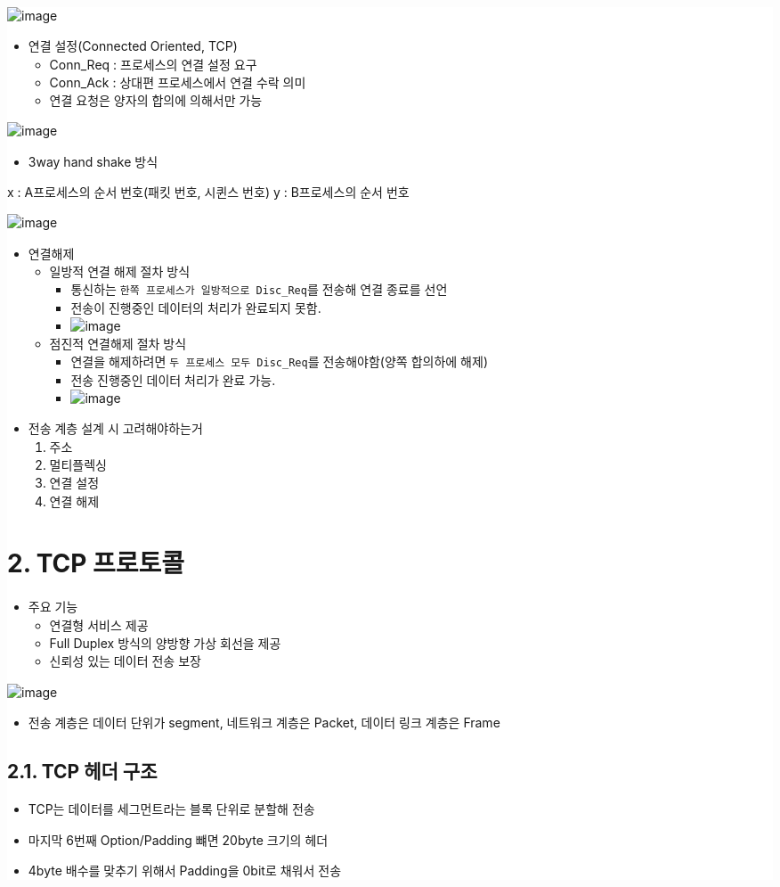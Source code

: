 <img width="403" alt="image" src="https://github.com/user-attachments/assets/49f79658-8941-4304-afbe-762b99396c56">


- 연결 설정(Connected Oriented, TCP)
    - Conn_Req : 프로세스의 연결 설정 요구
    - Conn_Ack : 상대편 프로세스에서 연결 수락 의미
    - 연결 요청은 양자의 합의에 의해서만 가능

<img width="223" alt="image" src="https://github.com/user-attachments/assets/dd327d31-1fda-43fd-a4b9-491decd6d120">

- 3way hand shake 방식

x : A프로세스의 순서 번호(패킷 번호, 시퀸스 번호)
y : B프로세스의 순서 번호

<img width="260" alt="image" src="https://github.com/user-attachments/assets/319ad610-439a-48bc-870f-465f0972492f">

- 연결해제
    - 일방적 연결 해제 절차 방식
        - 통신하는 <code>한쪽 프로세스가 일방적으로 Disc_Req</code>를 전송해 연결 종료를 선언
        - 전송이 진행중인 데이터의 처리가 완료되지 못함.
        - <img width="312" alt="image" src="https://github.com/user-attachments/assets/d455d14a-a1e9-46e0-9ac9-9cc016f8b1c3">
    - 점진적 연결해제 절차 방식
        - 연결을 해제하려면 <code>두 프로세스 모두 Disc_Req</code>를 전송해야함(양쪽 합의하에 해제)
        - 전송 진행중인 데이터 처리가 완료 가능.
        - <img width="314" alt="image" src="https://github.com/user-attachments/assets/0892e1c7-9811-4d44-a621-ef017ca8dcbd">

* 전송 계층 설계 시 고려해야하는거
    1) 주소
    2) 멀티플렉싱
    3) 연결 설정
    4) 연결 해제

# 2. TCP 프로토콜

- 주요 기능
    - 연결형 서비스 제공
    - Full Duplex 방식의 양방향 가상 회선을 제공
    - 신뢰성 있는 데이터 전송 보장

<img width="299" alt="image" src="https://github.com/user-attachments/assets/25742e84-259a-4b59-9148-5be33fdcb2f0">

* 전송 계층은 데이터 단위가 segment, 네트워크 계층은 Packet, 데이터 링크 계층은 Frame

## 2.1. TCP 헤더 구조

- TCP는 데이터를 세그먼트라는 블록 단위로 분할해 전송

- 마지막 6번째 Option/Padding 뺴면 20byte 크기의 헤더

* 4byte 배수를 맞추기 위해서 Padding을 0bit로 채워서 전송

